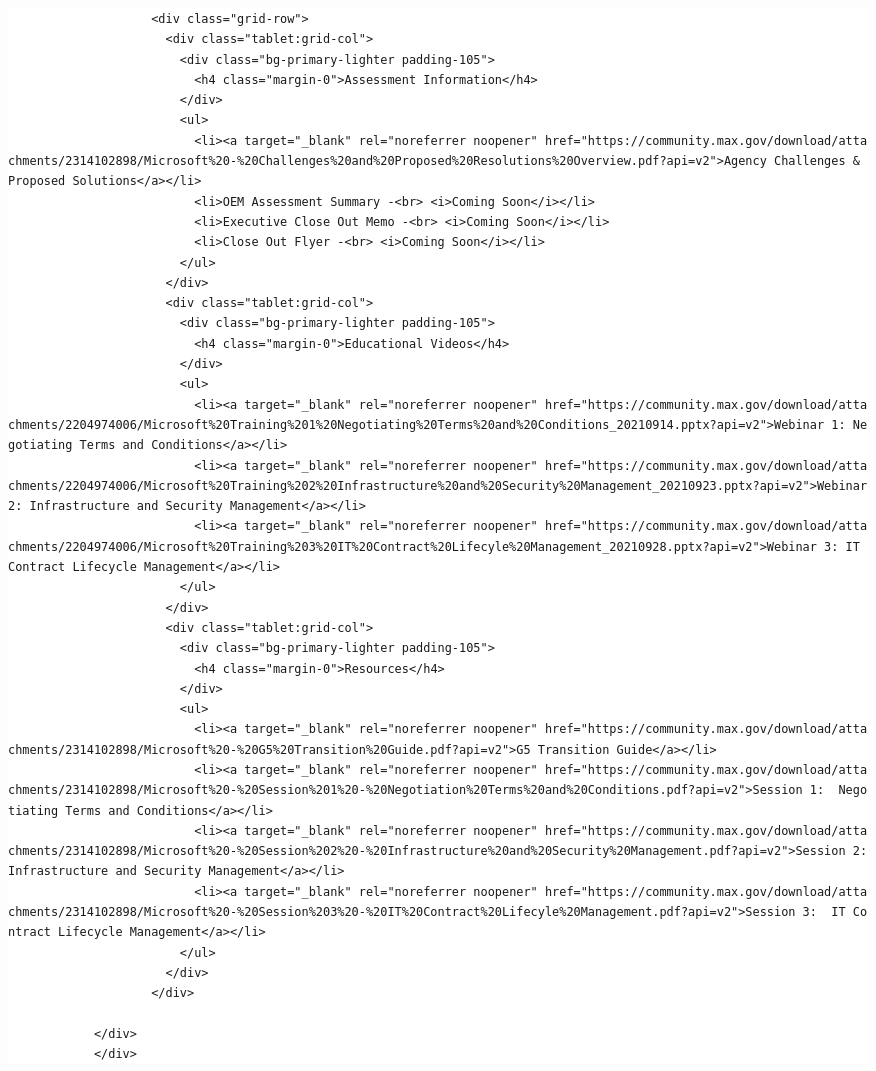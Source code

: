                         <div class="grid-row">
                          <div class="tablet:grid-col">
                            <div class="bg-primary-lighter padding-105">
                              <h4 class="margin-0">Assessment Information</h4>
                            </div>
                            <ul>
                              <li><a target="_blank" rel="noreferrer noopener" href="https://community.max.gov/download/attachments/2314102898/Microsoft%20-%20Challenges%20and%20Proposed%20Resolutions%20Overview.pdf?api=v2">Agency Challenges & Proposed Solutions</a></li>
                              <li>OEM Assessment Summary -<br> <i>Coming Soon</i></li>
                              <li>Executive Close Out Memo -<br> <i>Coming Soon</i></li>
                              <li>Close Out Flyer -<br> <i>Coming Soon</i></li>
                            </ul>
                          </div>
                          <div class="tablet:grid-col">
                            <div class="bg-primary-lighter padding-105">
                              <h4 class="margin-0">Educational Videos</h4>
                            </div>
                            <ul>
                              <li><a target="_blank" rel="noreferrer noopener" href="https://community.max.gov/download/attachments/2204974006/Microsoft%20Training%201%20Negotiating%20Terms%20and%20Conditions_20210914.pptx?api=v2">Webinar 1: Negotiating Terms and Conditions</a></li>
                              <li><a target="_blank" rel="noreferrer noopener" href="https://community.max.gov/download/attachments/2204974006/Microsoft%20Training%202%20Infrastructure%20and%20Security%20Management_20210923.pptx?api=v2">Webinar 2: Infrastructure and Security Management</a></li>
                              <li><a target="_blank" rel="noreferrer noopener" href="https://community.max.gov/download/attachments/2204974006/Microsoft%20Training%203%20IT%20Contract%20Lifecyle%20Management_20210928.pptx?api=v2">Webinar 3: IT Contract Lifecycle Management</a></li>
                            </ul>
                          </div>
                          <div class="tablet:grid-col">
                            <div class="bg-primary-lighter padding-105">
                              <h4 class="margin-0">Resources</h4>
                            </div>
                            <ul>
                              <li><a target="_blank" rel="noreferrer noopener" href="https://community.max.gov/download/attachments/2314102898/Microsoft%20-%20G5%20Transition%20Guide.pdf?api=v2">G5 Transition Guide</a></li>
                              <li><a target="_blank" rel="noreferrer noopener" href="https://community.max.gov/download/attachments/2314102898/Microsoft%20-%20Session%201%20-%20Negotiation%20Terms%20and%20Conditions.pdf?api=v2">Session 1:  Negotiating Terms and Conditions</a></li>
                              <li><a target="_blank" rel="noreferrer noopener" href="https://community.max.gov/download/attachments/2314102898/Microsoft%20-%20Session%202%20-%20Infrastructure%20and%20Security%20Management.pdf?api=v2">Session 2:  Infrastructure and Security Management</a></li>
                              <li><a target="_blank" rel="noreferrer noopener" href="https://community.max.gov/download/attachments/2314102898/Microsoft%20-%20Session%203%20-%20IT%20Contract%20Lifecyle%20Management.pdf?api=v2">Session 3:  IT Contract Lifecycle Management</a></li>
                            </ul>
                          </div>
                        </div>

                </div>
                </div>

